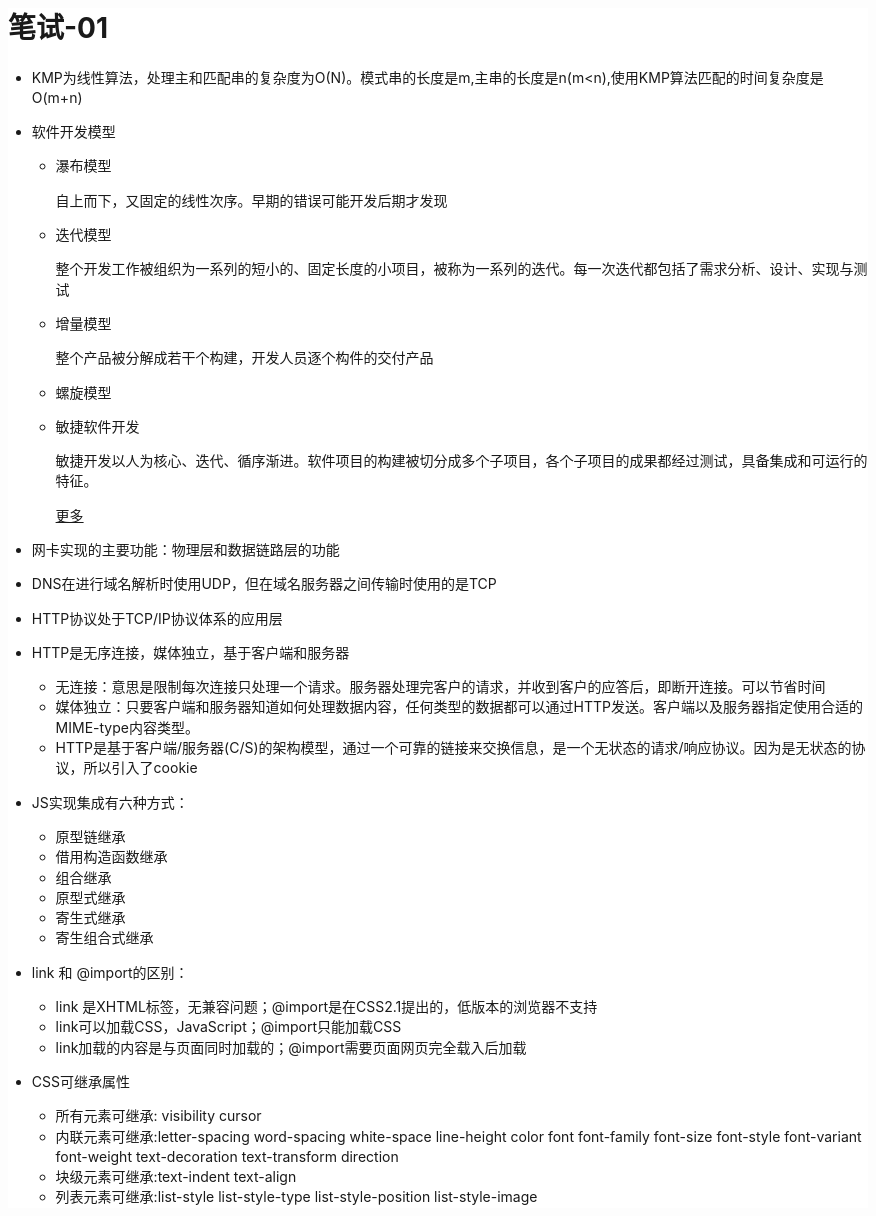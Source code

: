 # 笔试-01

* KMP为线性算法，处理主和匹配串的复杂度为O(N)。模式串的长度是m,主串的长度是n(m<n),使用KMP算法匹配的时间复杂度是O(m+n)

* 软件开发模型

  * 瀑布模型

    自上而下，又固定的线性次序。早期的错误可能开发后期才发现

  * 迭代模型

    整个开发工作被组织为一系列的短小的、固定长度的小项目，被称为一系列的迭代。每一次迭代都包括了需求分析、设计、实现与测试

  * 增量模型

    整个产品被分解成若干个构建，开发人员逐个构件的交付产品

  * 螺旋模型

  * 敏捷软件开发

    敏捷开发以人为核心、迭代、循序渐进。软件项目的构建被切分成多个子项目，各个子项目的成果都经过测试，具备集成和可运行的特征。

    [更多](<https://zhuanlan.zhihu.com/p/43885605>)

* 网卡实现的主要功能：物理层和数据链路层的功能

* DNS在进行域名解析时使用UDP，但在域名服务器之间传输时使用的是TCP

* HTTP协议处于TCP/IP协议体系的应用层

* HTTP是无序连接，媒体独立，基于客户端和服务器

  * 无连接：意思是限制每次连接只处理一个请求。服务器处理完客户的请求，并收到客户的应答后，即断开连接。可以节省时间
  * 媒体独立：只要客户端和服务器知道如何处理数据内容，任何类型的数据都可以通过HTTP发送。客户端以及服务器指定使用合适的MIME-type内容类型。
  * HTTP是基于客户端/服务器(C/S)的架构模型，通过一个可靠的链接来交换信息，是一个无状态的请求/响应协议。因为是无状态的协议，所以引入了cookie

* JS实现集成有六种方式：

  * 原型链继承
  * 借用构造函数继承
  * 组合继承
  * 原型式继承
  * 寄生式继承
  * 寄生组合式继承

* link 和 @import的区别：

  * link 是XHTML标签，无兼容问题；@import是在CSS2.1提出的，低版本的浏览器不支持
  * link可以加载CSS，JavaScript；@import只能加载CSS
  * link加载的内容是与页面同时加载的；@import需要页面网页完全载入后加载

* CSS可继承属性

  * 所有元素可继承: visibility	cursor
  * 内联元素可继承:letter-spacing    word-spacing    white-space     line-height    color     font     font-family    font-size     font-style    font-variant    font-weight     text-decoration    text-transform   direction
  * 块级元素可继承:text-indent     text-align
  * 列表元素可继承:list-style   list-style-type    list-style-position   list-style-image
